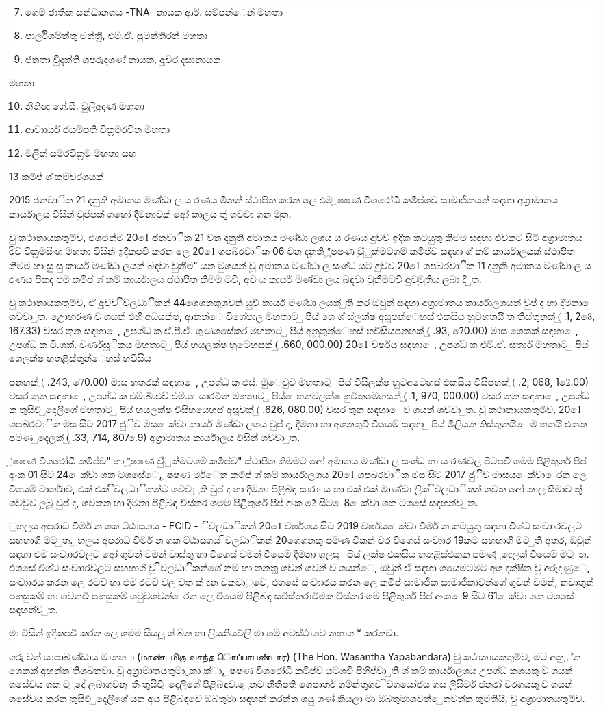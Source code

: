 07. ශෙම් ජාතික සන්ධානශය -TNA- නායක ආර්. සම්පන්ෙන් මහතා

08. පාර්ලිශම්න්තු මන්ත්‍රී, එම්.ඒ. සුමන්තිරන් මහතා

09. ජනතා විුදක්ති ශපරුදශණ් නායක, අුවර දසානායක

මහතා

10. නීතිඥ ශේ.සී. වුලිඅුදණ මහතා

11. ආචාාර්ය ජයම්පති වික්‍රමරවීන මහතා

12. මලික් සමරවික්‍රම මහතා සහ

13 කමිප් ශ් කම්වරශයක්

2015 ජනවාික 21 දනුති අමාතය මණ්ඩා ල ය රණය මිනන් ස්ථාපිත කරන ලෙ එම ූෂෂණ විශරෝධී කමිප්ශව සාමාජිකයන් සඳහා අග්‍රාමාතය කාර්යාලය විසින් වුප්පක් ශහෝ දීමනාවක් අෝ කාලය තු් ශවවා ශන මුත.

වු කථානායකතුමිව, එශමන්ම 201ෙ ජනවාික 21 වන දනුති අමාතය මණ්ඩා ලශය ය රණය අුවව ඉදික කටයුතු කිමම සඳහා එවකට සිටි අග්‍රාමාතය රිව් වික්‍රමසිංහ මහතා විසින් ඉදිකපවී කරන ලෙ 201ෙ ශපබරවාික 06 වන දනුති "ූෂෂණ වු්ුක්මටශම් කමිප්ව සඳහා ශ් කම් කාර්යාලයක් ස්ථාපිත කිමම හා සුු සු කාර්ය මණ්ඩා ලයක් බඳවා වුනීම" යන මුශයන් වූ අමාතය මණ්ඩා ල සංශ්ධ යට අුවව 201ෙ ශපබරවාික 11 දනුති අමාතය මණ්ඩා ල ය රණය පිකද එම කමිප් ශ් කම් කාර්යාලය ස්ථාපිත කිමම ටවී, අව ය කාර්ය මණ්ඩා ලය බඳවා වුනීමටවී අුවමුතිය ලබා දී ුත.

වු කථානායකතුමිව, ඒ අුවව ිවලධාිකන් 44ශෙශනකුශවන් යුවී කාර්ය මණ්ඩා ලයක් ුති කර ඔවුන් සඳහා අග්‍රාමාතය කාර්යාලශයන් වුප් ද හා දීමනා ෙ ශවවා ුත. උොහරණ ව ශයන් එහි අධයක්ෂ, ආනන්ෙ විශේපාල මහතාට ු පිය් ශෙ ශ් ස්ලක්ෂ අසූපන්ෙහස් එකසිය හුටහතයි ත තිස්තුනක් (ු .1, 28ෙ, 167.33) වසර තුන සඳහා ෙ, උපශ්ධ ක ඒ.පී.ඒ. ගුණශසේකර මහතාට ු පිය් අනූතුන්ෙහස් හවීසියපනහක් (ු .93, 7ෙ0.00) මාස ශෙකක් සඳහා ෙ, උපශ්ධ ක ටී.ශක්. වර්ණසූිකය මහතාට ු පිය් හයලක්ෂ හුටෙහසක් (ු .660, 000.00) 201ෙ වර්ෂය සඳහා ෙ, උපශ්ධ ක එම්.ඒ. සතාර් මහතාට ු පිය් ශෙලක්ෂ හතළිස්තුන්ෙහස් හවීසිය

පනහක් (ු .243, 7ෙ0.00) මාස හතරක් සඳහා ෙ, උපශ්ධ ක එස්. මුෙවුව මහතාට ු පිය් විසිලක්ෂ හුටඅටෙහස් එකසිය විසිපහක් (ු .2, 068, 12ෙ.00) වසර තුන සඳහා ෙ, උපශ්ධ ක එම්.බී.එච්.එම්. ෙයාරවීන මහතාට ු පිය් ෙහනවලක්ෂ හුවීතමෙහසක් (ු .1, 970, 000.00) වසර තුන සඳහා ෙ, උපශ්ධ ක තුසිවී ුදෙලිශේ මහතාට ු පිය් හයලක්ෂ විසිහයෙහස් අසූවක් (ු .626, 080.00) වසර තුන සඳහා ෙ ව ශයන් ශවවා ුත. වු කථානායකතුමිව, 201ෙ ශපබරවාික මස සිට 2017 ජුිව මස ෙක්වා කාර්ය මණ්ඩා ලශය වුප් ද, දීමනා හා අශනකුවී වියෙම් සඳහා ු පිය් මිලියන තිස්තුනයි ෙ ම හතයි එකක පමණ ුදෙලක් (ු .33, 714, 807.ෙ9) අග්‍රාමාතය කාර්යාලය විසින් ශවවා ුත.

"ූෂෂණ විශරෝධී කමිප්ව" හා "ූෂෂණ වු්ුක්මටශම් කමිප්ව" ස්ථාපිත කිමමට අෝ අමාතය මණ්ඩා ල සංශ්ධ හා ය රණවල පිටපවී ශමම පිළිතුශර් පිප් අංක 01 සිට 24 ෙක්වා ශක ටශසේෙ, ූෂෂණ මර්ෙන කමිප් ශ් කම් කාර්යාලශය 201ෙ ශපබරවාික මස සිට 2017 ජුිව මාසය ෙක්වා ෙරන ලෙ වියෙම් වාර්තාව, එක් එක් ිවලධාිකන්ට ශවවා ුති වුප් ද හා දීමනා පිළිබඳ සාරාං ය හා එක් එක් මාණ්ඩා ලික ිවලධාිකන් ශවත අෝ කාල සීමාව තු් ශවවුව ලුබූ වුප් ද, ශවතන හා දීමනා පිළිබඳ විස්තර ශමම පිළිතුශර් පිප් අංක 2ෙ සිට ෙ8 ෙක්වා ශක ටශසේ සඳහන්ව ුත.

ූහලය අපරාධ විමර් න ශක ට්ඨාසශය - FCID - ිවලධාිකන් 201ෙ වර්ෂශය සිට 2019 වර්ෂය ෙක්වා විමර් න කටයුතු සඳහා විශ්ධ සංචාාරවලට සහභාගි මට ුත. ූහලය අපරාධ විමර් න ශක ට්ඨාසශය ිවලධාිකන් 20ශෙශනකු පමණ විකන් වර විශෙස් සංචාාර 19කට සහභාගි මට ුති අතර, ඔවුන් සඳහා එම සංචාාරවලට අෝ ගුවන් වමන් වාස්තු හා විශෙස් වමන් වියෙම් දීමනා ශලස ු පිය් ලක්ෂ එකසිය හතළිස්එකක පමණ ුදෙලක් වියෙම් මට ුත. එශසේ විශ්ධ සංචාාරවලට සහභාගි වූ ිවලධාිකන්ශේ නම් හා තනතුු ශවන් ශවන් ව ශයන්ෙ, ඔවුන් ඒ සඳහා ශයෙමටමට අශ දක්ෂිත වූ අරුදණුෙ, සංචාාරය කරන ලෙ රටව් හා එම රටව් වල වත ක් දන වකවාුවෙ, එශසේ සංචාාරය කරන ලෙ කමිප් සාමාජික සාමාජිකාවන්ශේ ගුවන් වමන්, නවාතුන් පහසුකම් හා ශවනවී පහසුකම් ශවුවශවන් ෙරන ලෙ වියෙම් පිළිබඳ සවිස්තරාවීමක විස්තර ශම් පිළිතුශර් පිප් අංක ෙ9 සිට 61 ෙක්වා ශක ටශසේ සඳහන්ව ුත.

මා විසින් ඉදිකපවී කරන ලෙ ශමම සියලු ශ් ඛ්‍න හා ලියකියවිලි මා ශම් අවස්ථාශව නභාග * කරනවා.

ගරු වන් යාපාබණ්ඩාය මාතහ ා (மாண்புமிகு வசந்த ொப்பாபண்டார) (The Hon. Wasantha Yapabandara) වු කථානායකතුමිව, මට අතුු ්‍ර ්න ශෙකක් අහන්න තිශබනවා. වු අග්‍රාමාතයතුමා ්‍රකා ක්ා, ූෂෂණ විශරෝධී කමිප්ව යටශවී පිහිප්වා ුති ශ් කම් කාර්යාලශය උපශ්ධ කශයකු ව ශයන් ශසේවය ශක ට ුදේ ලබාශවන ුති තුසිවී ුදෙලිශේ පිළිබඳව. ෙුනට නීතිපති ශෙපාර්ත ශම්න්තුශව ිවශයෝජය ශස ලිසිටර් ජනරා් වරශයකු ව ශයන් ශසේවය කරන තුසිවී ුදෙලිශේ යන අය පිළිබඳවෙ ඔබතුමා සඳහන් කරන්න ශයු ශණ් කියලා මා ඔබතුමාශවන් ෙුනවන්න කුමතියි, වු අග්‍රාමාතයතුමිව.
